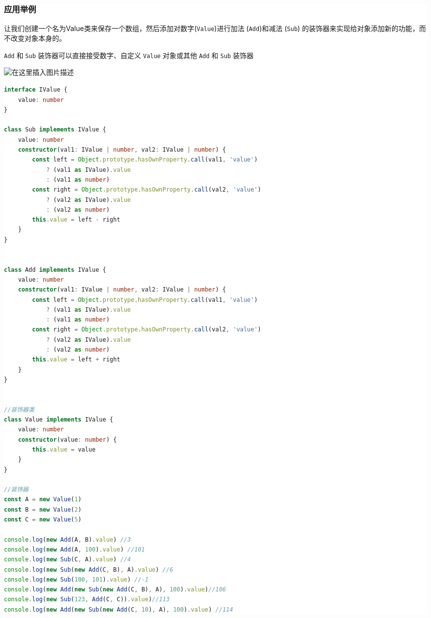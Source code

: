 ```typescript
```

### 应用举例

让我们创建一个名为Value类来保存一个数组，然后添加对数字(`Value`)进行加法 (`Add`)和减法 (`Sub`) 的装饰器来实现给对象添加新的功能，而不改变对象本身的。

`Add` 和 `Sub` 装饰器可以直接接受数字、自定义 `Value` 对象或其他 `Add` 和 `Sub` 装饰器

![在这里插入图片描述](https://p3-juejin.byteimg.com/tos-cn-i-k3u1fbpfcp/c8816af7ea0a419d8e8ffc7a825b39ce~tplv-k3u1fbpfcp-zoom-1.image)


```typescript
interface IValue {
    value: number
}

class Sub implements IValue {
    value: number
    constructor(val1: IValue | number, val2: IValue | number) {
        const left = Object.prototype.hasOwnProperty.call(val1, 'value')
            ? (val1 as IValue).value
            : (val1 as number)
        const right = Object.prototype.hasOwnProperty.call(val2, 'value')
            ? (val2 as IValue).value
            : (val2 as number)
        this.value = left - right
    }
}


class Add implements IValue {
    value: number
    constructor(val1: IValue | number, val2: IValue | number) {
        const left = Object.prototype.hasOwnProperty.call(val1, 'value')
            ? (val1 as IValue).value
            : (val1 as number)
        const right = Object.prototype.hasOwnProperty.call(val2, 'value')
            ? (val2 as IValue).value
            : (val2 as number)
        this.value = left + right
    }
}


//装饰器类
class Value implements IValue {
    value: number
    constructor(value: number) {
        this.value = value
    }
}

//装饰器
const A = new Value(1) 
const B = new Value(2)
const C = new Value(5)

console.log(new Add(A, B).value) //3
console.log(new Add(A, 100).value) //101
console.log(new Sub(C, A).value) //4
console.log(new Sub(new Add(C, B), A).value) //6
console.log(new Sub(100, 101).value) //-1
console.log(new Add(new Sub(new Add(C, B), A), 100).value)//106
console.log(new Sub(123, Add(C, C)).value)//113
console.log(new Add(new Sub(new Add(C, 10), A), 100).value) //114
```